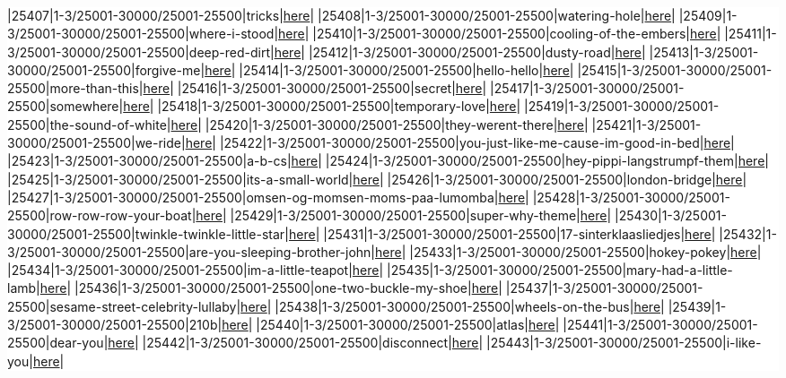 |25407|1-3/25001-30000/25001-25500|tricks|[here](https://cdn.jsdelivr.net/gh/guitarchord/cp1-3/25001-30000/25001-25500/tricks.webp)|
|25408|1-3/25001-30000/25001-25500|watering-hole|[here](https://cdn.jsdelivr.net/gh/guitarchord/cp1-3/25001-30000/25001-25500/watering-hole.webp)|
|25409|1-3/25001-30000/25001-25500|where-i-stood|[here](https://cdn.jsdelivr.net/gh/guitarchord/cp1-3/25001-30000/25001-25500/where-i-stood.webp)|
|25410|1-3/25001-30000/25001-25500|cooling-of-the-embers|[here](https://cdn.jsdelivr.net/gh/guitarchord/cp1-3/25001-30000/25001-25500/cooling-of-the-embers.webp)|
|25411|1-3/25001-30000/25001-25500|deep-red-dirt|[here](https://cdn.jsdelivr.net/gh/guitarchord/cp1-3/25001-30000/25001-25500/deep-red-dirt.webp)|
|25412|1-3/25001-30000/25001-25500|dusty-road|[here](https://cdn.jsdelivr.net/gh/guitarchord/cp1-3/25001-30000/25001-25500/dusty-road.webp)|
|25413|1-3/25001-30000/25001-25500|forgive-me|[here](https://cdn.jsdelivr.net/gh/guitarchord/cp1-3/25001-30000/25001-25500/forgive-me.webp)|
|25414|1-3/25001-30000/25001-25500|hello-hello|[here](https://cdn.jsdelivr.net/gh/guitarchord/cp1-3/25001-30000/25001-25500/hello-hello.webp)|
|25415|1-3/25001-30000/25001-25500|more-than-this|[here](https://cdn.jsdelivr.net/gh/guitarchord/cp1-3/25001-30000/25001-25500/more-than-this.webp)|
|25416|1-3/25001-30000/25001-25500|secret|[here](https://cdn.jsdelivr.net/gh/guitarchord/cp1-3/25001-30000/25001-25500/secret.webp)|
|25417|1-3/25001-30000/25001-25500|somewhere|[here](https://cdn.jsdelivr.net/gh/guitarchord/cp1-3/25001-30000/25001-25500/somewhere.webp)|
|25418|1-3/25001-30000/25001-25500|temporary-love|[here](https://cdn.jsdelivr.net/gh/guitarchord/cp1-3/25001-30000/25001-25500/temporary-love.webp)|
|25419|1-3/25001-30000/25001-25500|the-sound-of-white|[here](https://cdn.jsdelivr.net/gh/guitarchord/cp1-3/25001-30000/25001-25500/the-sound-of-white.webp)|
|25420|1-3/25001-30000/25001-25500|they-werent-there|[here](https://cdn.jsdelivr.net/gh/guitarchord/cp1-3/25001-30000/25001-25500/they-werent-there.webp)|
|25421|1-3/25001-30000/25001-25500|we-ride|[here](https://cdn.jsdelivr.net/gh/guitarchord/cp1-3/25001-30000/25001-25500/we-ride.webp)|
|25422|1-3/25001-30000/25001-25500|you-just-like-me-cause-im-good-in-bed|[here](https://cdn.jsdelivr.net/gh/guitarchord/cp1-3/25001-30000/25001-25500/you-just-like-me-cause-im-good-in-bed.webp)|
|25423|1-3/25001-30000/25001-25500|a-b-cs|[here](https://cdn.jsdelivr.net/gh/guitarchord/cp1-3/25001-30000/25001-25500/a-b-cs.webp)|
|25424|1-3/25001-30000/25001-25500|hey-pippi-langstrumpf-them|[here](https://cdn.jsdelivr.net/gh/guitarchord/cp1-3/25001-30000/25001-25500/hey-pippi-langstrumpf-them.webp)|
|25425|1-3/25001-30000/25001-25500|its-a-small-world|[here](https://cdn.jsdelivr.net/gh/guitarchord/cp1-3/25001-30000/25001-25500/its-a-small-world.webp)|
|25426|1-3/25001-30000/25001-25500|london-bridge|[here](https://cdn.jsdelivr.net/gh/guitarchord/cp1-3/25001-30000/25001-25500/london-bridge.webp)|
|25427|1-3/25001-30000/25001-25500|omsen-og-momsen-moms-paa-lumomba|[here](https://cdn.jsdelivr.net/gh/guitarchord/cp1-3/25001-30000/25001-25500/omsen-og-momsen-moms-paa-lumomba.webp)|
|25428|1-3/25001-30000/25001-25500|row-row-row-your-boat|[here](https://cdn.jsdelivr.net/gh/guitarchord/cp1-3/25001-30000/25001-25500/row-row-row-your-boat.webp)|
|25429|1-3/25001-30000/25001-25500|super-why-theme|[here](https://cdn.jsdelivr.net/gh/guitarchord/cp1-3/25001-30000/25001-25500/super-why-theme.webp)|
|25430|1-3/25001-30000/25001-25500|twinkle-twinkle-little-star|[here](https://cdn.jsdelivr.net/gh/guitarchord/cp1-3/25001-30000/25001-25500/twinkle-twinkle-little-star.webp)|
|25431|1-3/25001-30000/25001-25500|17-sinterklaasliedjes|[here](https://cdn.jsdelivr.net/gh/guitarchord/cp1-3/25001-30000/25001-25500/17-sinterklaasliedjes.webp)|
|25432|1-3/25001-30000/25001-25500|are-you-sleeping-brother-john|[here](https://cdn.jsdelivr.net/gh/guitarchord/cp1-3/25001-30000/25001-25500/are-you-sleeping-brother-john.webp)|
|25433|1-3/25001-30000/25001-25500|hokey-pokey|[here](https://cdn.jsdelivr.net/gh/guitarchord/cp1-3/25001-30000/25001-25500/hokey-pokey.webp)|
|25434|1-3/25001-30000/25001-25500|im-a-little-teapot|[here](https://cdn.jsdelivr.net/gh/guitarchord/cp1-3/25001-30000/25001-25500/im-a-little-teapot.webp)|
|25435|1-3/25001-30000/25001-25500|mary-had-a-little-lamb|[here](https://cdn.jsdelivr.net/gh/guitarchord/cp1-3/25001-30000/25001-25500/mary-had-a-little-lamb.webp)|
|25436|1-3/25001-30000/25001-25500|one-two-buckle-my-shoe|[here](https://cdn.jsdelivr.net/gh/guitarchord/cp1-3/25001-30000/25001-25500/one-two-buckle-my-shoe.webp)|
|25437|1-3/25001-30000/25001-25500|sesame-street-celebrity-lullaby|[here](https://cdn.jsdelivr.net/gh/guitarchord/cp1-3/25001-30000/25001-25500/sesame-street-celebrity-lullaby.webp)|
|25438|1-3/25001-30000/25001-25500|wheels-on-the-bus|[here](https://cdn.jsdelivr.net/gh/guitarchord/cp1-3/25001-30000/25001-25500/wheels-on-the-bus.webp)|
|25439|1-3/25001-30000/25001-25500|210b|[here](https://cdn.jsdelivr.net/gh/guitarchord/cp1-3/25001-30000/25001-25500/210b.webp)|
|25440|1-3/25001-30000/25001-25500|atlas|[here](https://cdn.jsdelivr.net/gh/guitarchord/cp1-3/25001-30000/25001-25500/atlas.webp)|
|25441|1-3/25001-30000/25001-25500|dear-you|[here](https://cdn.jsdelivr.net/gh/guitarchord/cp1-3/25001-30000/25001-25500/dear-you.webp)|
|25442|1-3/25001-30000/25001-25500|disconnect|[here](https://cdn.jsdelivr.net/gh/guitarchord/cp1-3/25001-30000/25001-25500/disconnect.webp)|
|25443|1-3/25001-30000/25001-25500|i-like-you|[here](https://cdn.jsdelivr.net/gh/guitarchord/cp1-3/25001-30000/25001-25500/i-like-you.webp)|